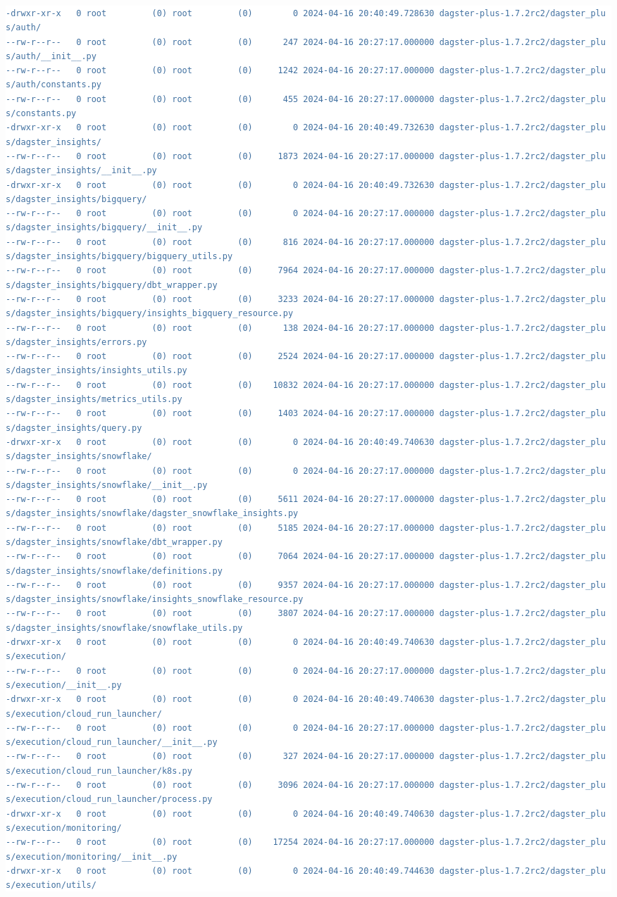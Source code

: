 ```diff
-drwxr-xr-x   0 root         (0) root         (0)        0 2024-04-16 20:40:49.728630 dagster-plus-1.7.2rc2/dagster_plus/auth/
--rw-r--r--   0 root         (0) root         (0)      247 2024-04-16 20:27:17.000000 dagster-plus-1.7.2rc2/dagster_plus/auth/__init__.py
--rw-r--r--   0 root         (0) root         (0)     1242 2024-04-16 20:27:17.000000 dagster-plus-1.7.2rc2/dagster_plus/auth/constants.py
--rw-r--r--   0 root         (0) root         (0)      455 2024-04-16 20:27:17.000000 dagster-plus-1.7.2rc2/dagster_plus/constants.py
-drwxr-xr-x   0 root         (0) root         (0)        0 2024-04-16 20:40:49.732630 dagster-plus-1.7.2rc2/dagster_plus/dagster_insights/
--rw-r--r--   0 root         (0) root         (0)     1873 2024-04-16 20:27:17.000000 dagster-plus-1.7.2rc2/dagster_plus/dagster_insights/__init__.py
-drwxr-xr-x   0 root         (0) root         (0)        0 2024-04-16 20:40:49.732630 dagster-plus-1.7.2rc2/dagster_plus/dagster_insights/bigquery/
--rw-r--r--   0 root         (0) root         (0)        0 2024-04-16 20:27:17.000000 dagster-plus-1.7.2rc2/dagster_plus/dagster_insights/bigquery/__init__.py
--rw-r--r--   0 root         (0) root         (0)      816 2024-04-16 20:27:17.000000 dagster-plus-1.7.2rc2/dagster_plus/dagster_insights/bigquery/bigquery_utils.py
--rw-r--r--   0 root         (0) root         (0)     7964 2024-04-16 20:27:17.000000 dagster-plus-1.7.2rc2/dagster_plus/dagster_insights/bigquery/dbt_wrapper.py
--rw-r--r--   0 root         (0) root         (0)     3233 2024-04-16 20:27:17.000000 dagster-plus-1.7.2rc2/dagster_plus/dagster_insights/bigquery/insights_bigquery_resource.py
--rw-r--r--   0 root         (0) root         (0)      138 2024-04-16 20:27:17.000000 dagster-plus-1.7.2rc2/dagster_plus/dagster_insights/errors.py
--rw-r--r--   0 root         (0) root         (0)     2524 2024-04-16 20:27:17.000000 dagster-plus-1.7.2rc2/dagster_plus/dagster_insights/insights_utils.py
--rw-r--r--   0 root         (0) root         (0)    10832 2024-04-16 20:27:17.000000 dagster-plus-1.7.2rc2/dagster_plus/dagster_insights/metrics_utils.py
--rw-r--r--   0 root         (0) root         (0)     1403 2024-04-16 20:27:17.000000 dagster-plus-1.7.2rc2/dagster_plus/dagster_insights/query.py
-drwxr-xr-x   0 root         (0) root         (0)        0 2024-04-16 20:40:49.740630 dagster-plus-1.7.2rc2/dagster_plus/dagster_insights/snowflake/
--rw-r--r--   0 root         (0) root         (0)        0 2024-04-16 20:27:17.000000 dagster-plus-1.7.2rc2/dagster_plus/dagster_insights/snowflake/__init__.py
--rw-r--r--   0 root         (0) root         (0)     5611 2024-04-16 20:27:17.000000 dagster-plus-1.7.2rc2/dagster_plus/dagster_insights/snowflake/dagster_snowflake_insights.py
--rw-r--r--   0 root         (0) root         (0)     5185 2024-04-16 20:27:17.000000 dagster-plus-1.7.2rc2/dagster_plus/dagster_insights/snowflake/dbt_wrapper.py
--rw-r--r--   0 root         (0) root         (0)     7064 2024-04-16 20:27:17.000000 dagster-plus-1.7.2rc2/dagster_plus/dagster_insights/snowflake/definitions.py
--rw-r--r--   0 root         (0) root         (0)     9357 2024-04-16 20:27:17.000000 dagster-plus-1.7.2rc2/dagster_plus/dagster_insights/snowflake/insights_snowflake_resource.py
--rw-r--r--   0 root         (0) root         (0)     3807 2024-04-16 20:27:17.000000 dagster-plus-1.7.2rc2/dagster_plus/dagster_insights/snowflake/snowflake_utils.py
-drwxr-xr-x   0 root         (0) root         (0)        0 2024-04-16 20:40:49.740630 dagster-plus-1.7.2rc2/dagster_plus/execution/
--rw-r--r--   0 root         (0) root         (0)        0 2024-04-16 20:27:17.000000 dagster-plus-1.7.2rc2/dagster_plus/execution/__init__.py
-drwxr-xr-x   0 root         (0) root         (0)        0 2024-04-16 20:40:49.740630 dagster-plus-1.7.2rc2/dagster_plus/execution/cloud_run_launcher/
--rw-r--r--   0 root         (0) root         (0)        0 2024-04-16 20:27:17.000000 dagster-plus-1.7.2rc2/dagster_plus/execution/cloud_run_launcher/__init__.py
--rw-r--r--   0 root         (0) root         (0)      327 2024-04-16 20:27:17.000000 dagster-plus-1.7.2rc2/dagster_plus/execution/cloud_run_launcher/k8s.py
--rw-r--r--   0 root         (0) root         (0)     3096 2024-04-16 20:27:17.000000 dagster-plus-1.7.2rc2/dagster_plus/execution/cloud_run_launcher/process.py
-drwxr-xr-x   0 root         (0) root         (0)        0 2024-04-16 20:40:49.740630 dagster-plus-1.7.2rc2/dagster_plus/execution/monitoring/
--rw-r--r--   0 root         (0) root         (0)    17254 2024-04-16 20:27:17.000000 dagster-plus-1.7.2rc2/dagster_plus/execution/monitoring/__init__.py
-drwxr-xr-x   0 root         (0) root         (0)        0 2024-04-16 20:40:49.744630 dagster-plus-1.7.2rc2/dagster_plus/execution/utils/
```